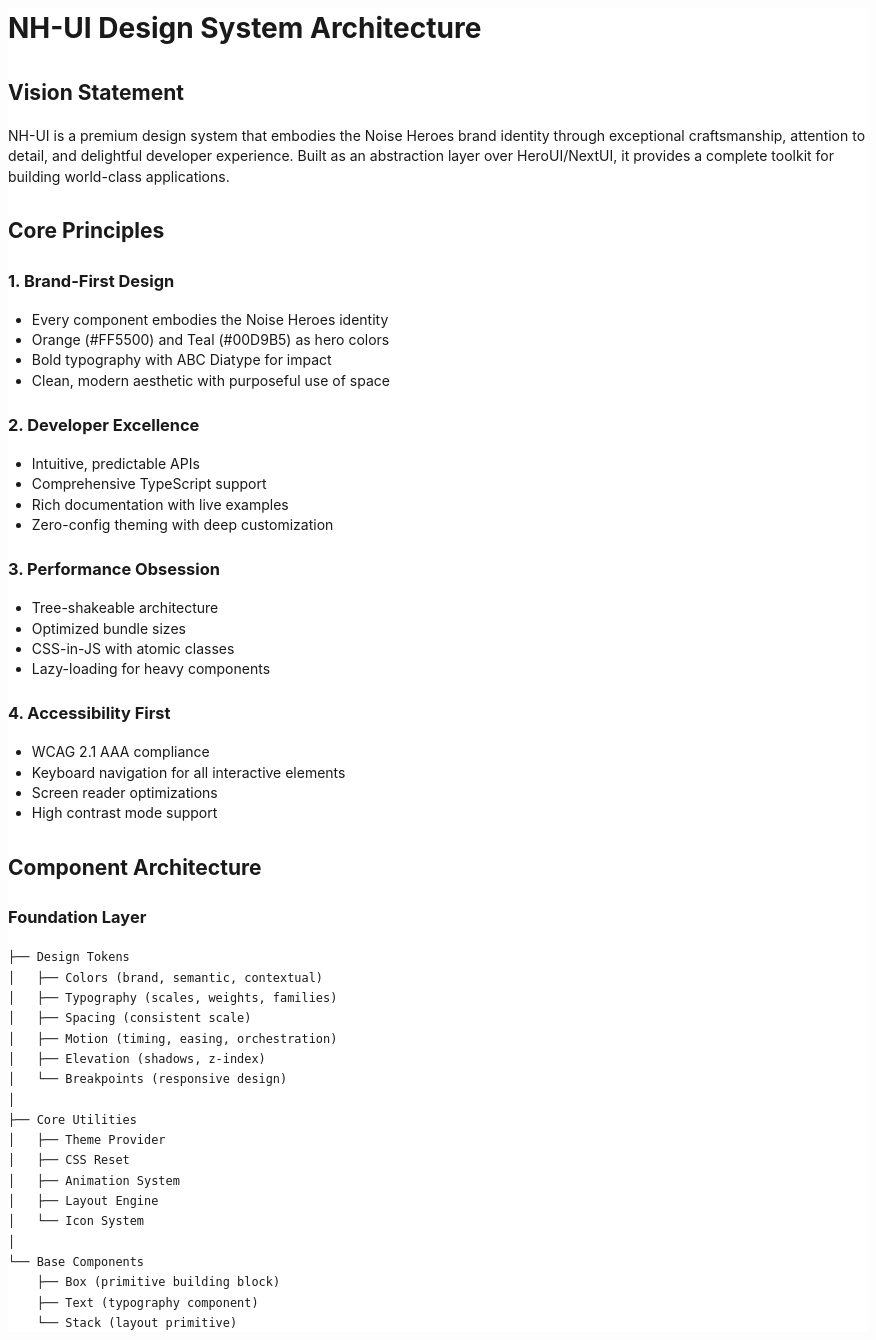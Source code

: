 # NH-UI Design System Architecture

## Vision Statement
NH-UI is a premium design system that embodies the Noise Heroes brand identity through exceptional craftsmanship, attention to detail, and delightful developer experience. Built as an abstraction layer over HeroUI/NextUI, it provides a complete toolkit for building world-class applications.

## Core Principles

### 1. **Brand-First Design**
- Every component embodies the Noise Heroes identity
- Orange (#FF5500) and Teal (#00D9B5) as hero colors
- Bold typography with ABC Diatype for impact
- Clean, modern aesthetic with purposeful use of space

### 2. **Developer Excellence**
- Intuitive, predictable APIs
- Comprehensive TypeScript support
- Rich documentation with live examples
- Zero-config theming with deep customization

### 3. **Performance Obsession**
- Tree-shakeable architecture
- Optimized bundle sizes
- CSS-in-JS with atomic classes
- Lazy-loading for heavy components

### 4. **Accessibility First**
- WCAG 2.1 AAA compliance
- Keyboard navigation for all interactive elements
- Screen reader optimizations
- High contrast mode support

## Component Architecture

### Foundation Layer
```
├── Design Tokens
│   ├── Colors (brand, semantic, contextual)
│   ├── Typography (scales, weights, families)
│   ├── Spacing (consistent scale)
│   ├── Motion (timing, easing, orchestration)
│   ├── Elevation (shadows, z-index)
│   └── Breakpoints (responsive design)
│
├── Core Utilities
│   ├── Theme Provider
│   ├── CSS Reset
│   ├── Animation System
│   ├── Layout Engine
│   └── Icon System
│
└── Base Components
    ├── Box (primitive building block)
    ├── Text (typography component)
    └── Stack (layout primitive)
```
